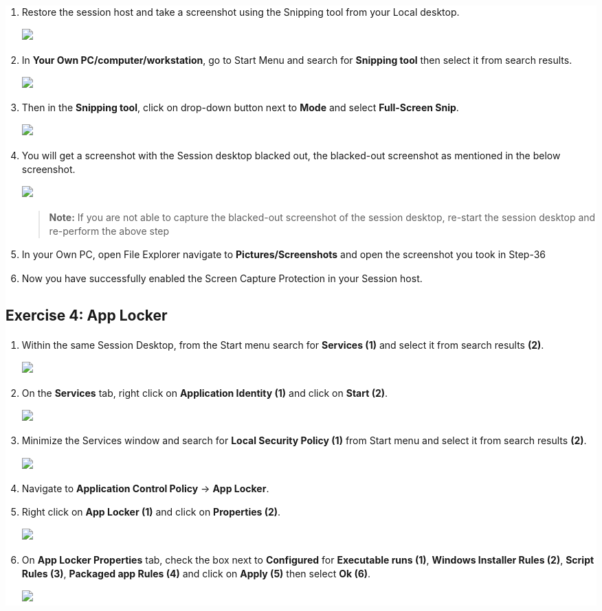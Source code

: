 1. Restore the session host and take a screenshot using the Snipping tool from your Local desktop.

    ![](../Azure-Virtual-Desktop-v3/media/restoredown.png)

1. In **Your Own PC/computer/workstation**, go to Start Menu and search for **Snipping tool** then select it from search results.

    ![](../Azure-Virtual-Desktop-v3/media/snippingtool1.png)

1. Then in the **Snipping tool**, click on drop-down button next to **Mode** and select **Full-Screen Snip**.

    ![](../Azure-Virtual-Desktop-v3/media/fullscreen.png)

1. You will get a screenshot with the Session desktop blacked out, the blacked-out screenshot as mentioned in the below screenshot.

   ![](../Azure-Virtual-Desktop-v3/media/blackedout.png)
   
   >**Note:** If you are not able to capture the blacked-out screenshot of the session desktop, re-start the session desktop and re-perform the above step
   
1. In your Own PC, open File Explorer navigate to **Pictures/Screenshots** and open the screenshot you took in Step-36
   
1. Now you have successfully enabled the Screen Capture Protection in your Session host.


## Exercise 4: App Locker

1. Within the same Session Desktop, from the Start menu search for **Services (1)** and select it from search results **(2)**.

   ![](../Azure-Virtual-Desktop-v3/media/services1.png)
   
1. On the **Services** tab, right click on **Application Identity (1)** and click on **Start (2)**.

   ![](../Azure-Virtual-Desktop-v3/media/applicationidentity.png)
   
1. Minimize the Services window and search for **Local Security Policy (1)** from Start menu and select it from search results **(2)**.

    ![](../Azure-Virtual-Desktop-v3/media/localsecuritypolicy1.png)
    
1. Navigate to **Application Control Policy** -> **App Locker**.

1. Right click on **App Locker (1)** and click on **Properties (2)**.

    ![](../Azure-Virtual-Desktop-v3/media/prop.png)
    
1. On **App Locker Properties** tab, check the box next to **Configured** for **Executable runs (1)**, **Windows Installer Rules (2)**, **Script Rules (3)**, **Packaged app Rules (4)** and click on **Apply (5)** then select **Ok (6)**.

     ![](../Azure-Virtual-Desktop-v3/media/lockerprop.png)
     
